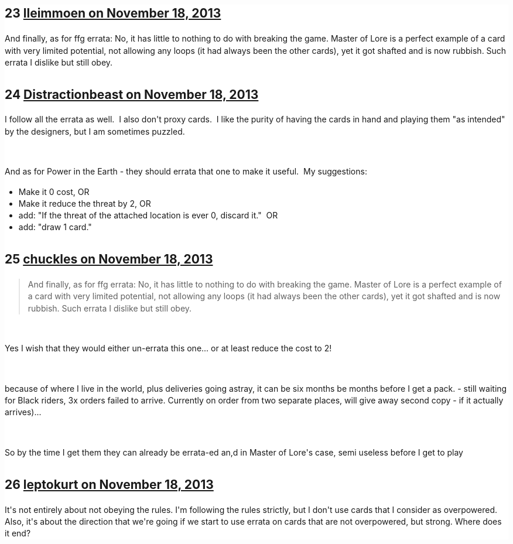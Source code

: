 ## 23 [lleimmoen on November 18, 2013](https://community.fantasyflightgames.com/topic/93680-bad-card-designs-part-1/?do=findComment&comment=911473)

And finally, as for ffg errata: No, it has little to nothing to do with breaking the game. Master of Lore is a perfect example of a card with very limited potential, not allowing any loops (it had always been the other cards), yet it got shafted and is now rubbish. Such errata I dislike but still obey.

## 24 [Distractionbeast on November 18, 2013](https://community.fantasyflightgames.com/topic/93680-bad-card-designs-part-1/?do=findComment&comment=911486)

I follow all the errata as well.  I also don't proxy cards.  I like the purity of having the cards in hand and playing them "as intended" by the designers, but I am sometimes puzzled. 

 

And as for Power in the Earth - they should errata that one to make it useful.  My suggestions:

 * Make it 0 cost, OR
 * Make it reduce the threat by 2, OR
 * add: "If the threat of the attached location is ever 0, discard it."  OR
 * add: "draw 1 card."

## 25 [chuckles on November 18, 2013](https://community.fantasyflightgames.com/topic/93680-bad-card-designs-part-1/?do=findComment&comment=911494)

> And finally, as for ffg errata: No, it has little to nothing to do with breaking the game. Master of Lore is a perfect example of a card with very limited potential, not allowing any loops (it had always been the other cards), yet it got shafted and is now rubbish. Such errata I dislike but still obey.

 

Yes I wish that they would either un-errata this one... or at least reduce the cost to 2!

 

because of where I live in the world, plus deliveries going astray, it can be six months be months before I get a pack. - still waiting for Black riders, 3x orders failed to arrive. Currently on order from two separate places, will give away second copy - if it actually arrives)...

 

So by the time I get them they can already be errata-ed an,d in Master of Lore's case, semi useless before I get to play

## 26 [leptokurt on November 18, 2013](https://community.fantasyflightgames.com/topic/93680-bad-card-designs-part-1/?do=findComment&comment=911503)

It's not entirely about not obeying the rules. I'm following the rules strictly, but I don't use cards that I consider as overpowered. Also, it's about the direction that we're going if we start to use errata on cards that are not overpowered, but strong. Where does it end?
